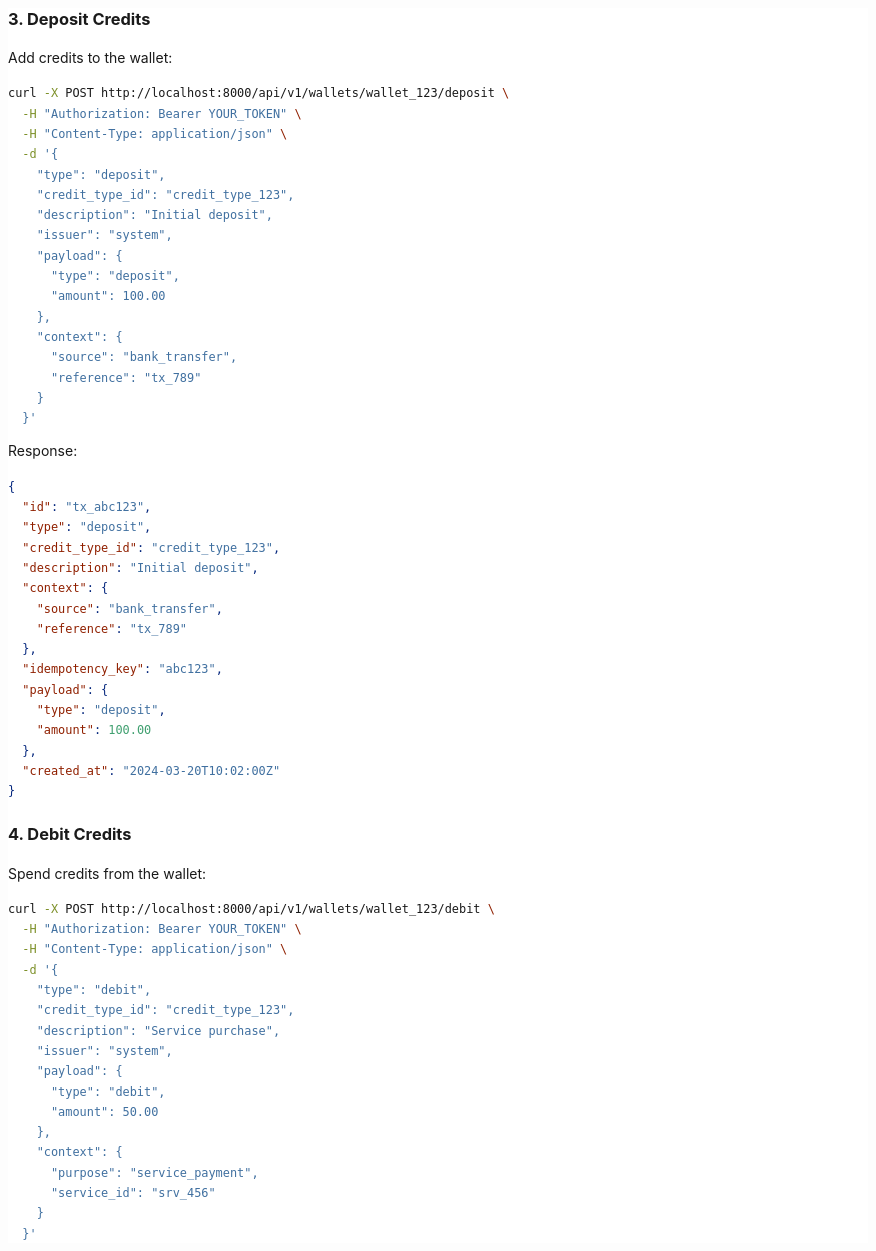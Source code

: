 ### 3. Deposit Credits
Add credits to the wallet:

```bash
curl -X POST http://localhost:8000/api/v1/wallets/wallet_123/deposit \
  -H "Authorization: Bearer YOUR_TOKEN" \
  -H "Content-Type: application/json" \
  -d '{
    "type": "deposit",
    "credit_type_id": "credit_type_123",
    "description": "Initial deposit",
    "issuer": "system",
    "payload": {
      "type": "deposit",
      "amount": 100.00
    },
    "context": {
      "source": "bank_transfer",
      "reference": "tx_789"
    }
  }'
```

Response:
```json
{
  "id": "tx_abc123",
  "type": "deposit",
  "credit_type_id": "credit_type_123",
  "description": "Initial deposit",
  "context": {
    "source": "bank_transfer",
    "reference": "tx_789"
  },
  "idempotency_key": "abc123",
  "payload": {
    "type": "deposit",
    "amount": 100.00
  },
  "created_at": "2024-03-20T10:02:00Z"
}
```

### 4. Debit Credits
Spend credits from the wallet:

```bash
curl -X POST http://localhost:8000/api/v1/wallets/wallet_123/debit \
  -H "Authorization: Bearer YOUR_TOKEN" \
  -H "Content-Type: application/json" \
  -d '{
    "type": "debit",
    "credit_type_id": "credit_type_123",
    "description": "Service purchase",
    "issuer": "system",
    "payload": {
      "type": "debit",
      "amount": 50.00
    },
    "context": {
      "purpose": "service_payment",
      "service_id": "srv_456"
    }
  }'
```
